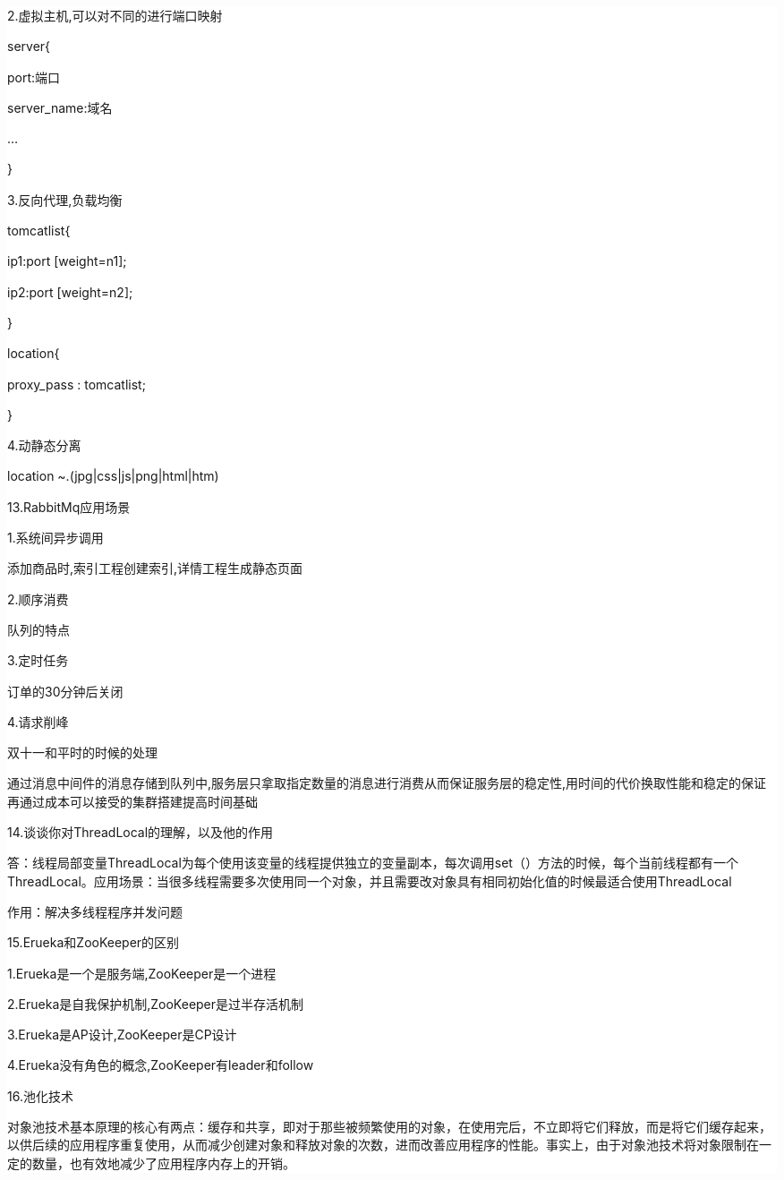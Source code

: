 2.虚拟主机,可以对不同的进行端口映射

server{

port:端口

server_name:域名

…

}

3.反向代理,负载均衡

tomcatlist{

ip1:port [weight=n1];

ip2:port [weight=n2];

}

location{

proxy_pass : tomcatlist;

}

4.动静态分离

location ~.(jpg|css|js|png|html|htm)

13.RabbitMq应用场景

1.系统间异步调用

添加商品时,索引工程创建索引,详情工程生成静态页面

2.顺序消费

队列的特点

3.定时任务

订单的30分钟后关闭

4.请求削峰

双十一和平时的时候的处理

通过消息中间件的消息存储到队列中,服务层只拿取指定数量的消息进行消费从而保证服务层的稳定性,用时间的代价换取性能和稳定的保证再通过成本可以接受的集群搭建提高时间基础

14.谈谈你对ThreadLocal的理解，以及他的作用

答：线程局部变量ThreadLocal为每个使用该变量的线程提供独立的变量副本，每次调用set（）方法的时候，每个当前线程都有一个ThreadLocal。应用场景：当很多线程需要多次使用同一个对象，并且需要改对象具有相同初始化值的时候最适合使用ThreadLocal

作用：解决多线程程序并发问题

15.Erueka和ZooKeeper的区别

1.Erueka是一个是服务端,ZooKeeper是一个进程

2.Erueka是自我保护机制,ZooKeeper是过半存活机制

3.Erueka是AP设计,ZooKeeper是CP设计

4.Erueka没有角色的概念,ZooKeeper有leader和follow

16.池化技术

对象池技术基本原理的核心有两点：缓存和共享，即对于那些被频繁使用的对象，在使用完后，不立即将它们释放，而是将它们缓存起来，以供后续的应用程序重复使用，从而减少创建对象和释放对象的次数，进而改善应用程序的性能。事实上，由于对象池技术将对象限制在一定的数量，也有效地减少了应用程序内存上的开销。

